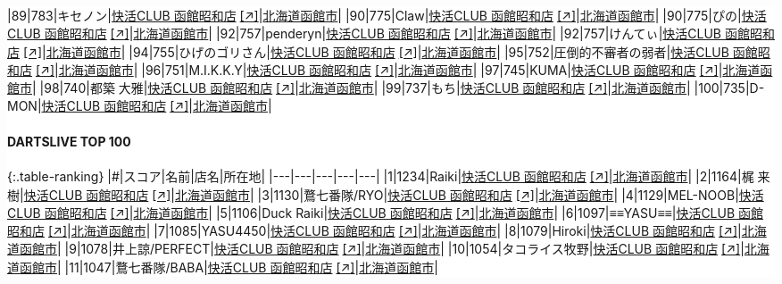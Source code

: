 |89|783|<span class="rank-name-pd">キセノン</span>|<a href="/darts/rank/shops/78663.html">快活CLUB 函館昭和店</a> <a href="https://vs.phoenixdarts.com/jp/shop/shopDetailInfo/s_78663?s_seq=78663">[↗]</a>|<a href="/darts/rank/北海道/函館市">北海道函館市</a>|
|90|775|<span class="rank-name-pd">Claw</span>|<a href="/darts/rank/shops/78663.html">快活CLUB 函館昭和店</a> <a href="https://vs.phoenixdarts.com/jp/shop/shopDetailInfo/s_78663?s_seq=78663">[↗]</a>|<a href="/darts/rank/北海道/函館市">北海道函館市</a>|
|90|775|<span class="rank-name-dl">ぴの</span>|<a href="/darts/rank/shops/bc1ce23ddeb5f056f454cb89828a1cfe.html">快活CLUB 函館昭和店</a> <a href="https://search.dartslive.com/jp/shop/bc1ce23ddeb5f056f454cb89828a1cfe">[↗]</a>|<a href="/darts/rank/北海道/函館市">北海道函館市</a>|
|92|757|<span class="rank-name-pd">penderyn</span>|<a href="/darts/rank/shops/78663.html">快活CLUB 函館昭和店</a> <a href="https://vs.phoenixdarts.com/jp/shop/shopDetailInfo/s_78663?s_seq=78663">[↗]</a>|<a href="/darts/rank/北海道/函館市">北海道函館市</a>|
|92|757|<span class="rank-name-pd">けんてぃ</span>|<a href="/darts/rank/shops/78663.html">快活CLUB 函館昭和店</a> <a href="https://vs.phoenixdarts.com/jp/shop/shopDetailInfo/s_78663?s_seq=78663">[↗]</a>|<a href="/darts/rank/北海道/函館市">北海道函館市</a>|
|94|755|<span class="rank-name-pd">ひげのゴリさん</span>|<a href="/darts/rank/shops/78663.html">快活CLUB 函館昭和店</a> <a href="https://vs.phoenixdarts.com/jp/shop/shopDetailInfo/s_78663?s_seq=78663">[↗]</a>|<a href="/darts/rank/北海道/函館市">北海道函館市</a>|
|95|752|<span class="rank-name-pd">圧倒的不審者の弱者</span>|<a href="/darts/rank/shops/78663.html">快活CLUB 函館昭和店</a> <a href="https://vs.phoenixdarts.com/jp/shop/shopDetailInfo/s_78663?s_seq=78663">[↗]</a>|<a href="/darts/rank/北海道/函館市">北海道函館市</a>|
|96|751|<span class="rank-name-pd">M.I.K.K.Y</span>|<a href="/darts/rank/shops/78663.html">快活CLUB 函館昭和店</a> <a href="https://vs.phoenixdarts.com/jp/shop/shopDetailInfo/s_78663?s_seq=78663">[↗]</a>|<a href="/darts/rank/北海道/函館市">北海道函館市</a>|
|97|745|<span class="rank-name-pd">KUMA</span>|<a href="/darts/rank/shops/78663.html">快活CLUB 函館昭和店</a> <a href="https://vs.phoenixdarts.com/jp/shop/shopDetailInfo/s_78663?s_seq=78663">[↗]</a>|<a href="/darts/rank/北海道/函館市">北海道函館市</a>|
|98|740|<span class="rank-name-pd"><span class="pro-icon-pd"></span>都築 大雅</span>|<a href="/darts/rank/shops/78663.html">快活CLUB 函館昭和店</a> <a href="https://vs.phoenixdarts.com/jp/shop/shopDetailInfo/s_78663?s_seq=78663">[↗]</a>|<a href="/darts/rank/北海道/函館市">北海道函館市</a>|
|99|737|<span class="rank-name-pd">もち</span>|<a href="/darts/rank/shops/78663.html">快活CLUB 函館昭和店</a> <a href="https://vs.phoenixdarts.com/jp/shop/shopDetailInfo/s_78663?s_seq=78663">[↗]</a>|<a href="/darts/rank/北海道/函館市">北海道函館市</a>|
|100|735|<span class="rank-name-pd">D-MON</span>|<a href="/darts/rank/shops/78663.html">快活CLUB 函館昭和店</a> <a href="https://vs.phoenixdarts.com/jp/shop/shopDetailInfo/s_78663?s_seq=78663">[↗]</a>|<a href="/darts/rank/北海道/函館市">北海道函館市</a>|


#### DARTSLIVE TOP 100



{:.table-ranking}
|#|スコア|名前|店名|所在地|
|---|---|---|---|---|
|1|1234|<span class="rank-name-dl">Raiki</span>|<a href="/darts/rank/shops/bc1ce23ddeb5f056f454cb89828a1cfe.html">快活CLUB 函館昭和店</a> <a href="https://search.dartslive.com/jp/shop/bc1ce23ddeb5f056f454cb89828a1cfe">[↗]</a>|<a href="/darts/rank/北海道/函館市">北海道函館市</a>|
|2|1164|<span class="rank-name-dl">梶 来樹</span>|<a href="/darts/rank/shops/bc1ce23ddeb5f056f454cb89828a1cfe.html">快活CLUB 函館昭和店</a> <a href="https://search.dartslive.com/jp/shop/bc1ce23ddeb5f056f454cb89828a1cfe">[↗]</a>|<a href="/darts/rank/北海道/函館市">北海道函館市</a>|
|3|1130|<span class="rank-name-dl">鶩七番隊/RYO</span>|<a href="/darts/rank/shops/bc1ce23ddeb5f056f454cb89828a1cfe.html">快活CLUB 函館昭和店</a> <a href="https://search.dartslive.com/jp/shop/bc1ce23ddeb5f056f454cb89828a1cfe">[↗]</a>|<a href="/darts/rank/北海道/函館市">北海道函館市</a>|
|4|1129|<span class="rank-name-dl">MEL-NOOB</span>|<a href="/darts/rank/shops/bc1ce23ddeb5f056f454cb89828a1cfe.html">快活CLUB 函館昭和店</a> <a href="https://search.dartslive.com/jp/shop/bc1ce23ddeb5f056f454cb89828a1cfe">[↗]</a>|<a href="/darts/rank/北海道/函館市">北海道函館市</a>|
|5|1106|<span class="rank-name-dl">Duck Raiki</span>|<a href="/darts/rank/shops/bc1ce23ddeb5f056f454cb89828a1cfe.html">快活CLUB 函館昭和店</a> <a href="https://search.dartslive.com/jp/shop/bc1ce23ddeb5f056f454cb89828a1cfe">[↗]</a>|<a href="/darts/rank/北海道/函館市">北海道函館市</a>|
|6|1097|<span class="rank-name-dl">≡≡YASU≡≡</span>|<a href="/darts/rank/shops/bc1ce23ddeb5f056f454cb89828a1cfe.html">快活CLUB 函館昭和店</a> <a href="https://search.dartslive.com/jp/shop/bc1ce23ddeb5f056f454cb89828a1cfe">[↗]</a>|<a href="/darts/rank/北海道/函館市">北海道函館市</a>|
|7|1085|<span class="rank-name-dl">YASU4450</span>|<a href="/darts/rank/shops/bc1ce23ddeb5f056f454cb89828a1cfe.html">快活CLUB 函館昭和店</a> <a href="https://search.dartslive.com/jp/shop/bc1ce23ddeb5f056f454cb89828a1cfe">[↗]</a>|<a href="/darts/rank/北海道/函館市">北海道函館市</a>|
|8|1079|<span class="rank-name-dl">Hiroki</span>|<a href="/darts/rank/shops/bc1ce23ddeb5f056f454cb89828a1cfe.html">快活CLUB 函館昭和店</a> <a href="https://search.dartslive.com/jp/shop/bc1ce23ddeb5f056f454cb89828a1cfe">[↗]</a>|<a href="/darts/rank/北海道/函館市">北海道函館市</a>|
|9|1078|<span class="rank-name-dl">井上諒/PERFECT</span>|<a href="/darts/rank/shops/bc1ce23ddeb5f056f454cb89828a1cfe.html">快活CLUB 函館昭和店</a> <a href="https://search.dartslive.com/jp/shop/bc1ce23ddeb5f056f454cb89828a1cfe">[↗]</a>|<a href="/darts/rank/北海道/函館市">北海道函館市</a>|
|10|1054|<span class="rank-name-dl">タコライス牧野</span>|<a href="/darts/rank/shops/bc1ce23ddeb5f056f454cb89828a1cfe.html">快活CLUB 函館昭和店</a> <a href="https://search.dartslive.com/jp/shop/bc1ce23ddeb5f056f454cb89828a1cfe">[↗]</a>|<a href="/darts/rank/北海道/函館市">北海道函館市</a>|
|11|1047|<span class="rank-name-dl">鶩七番隊/BABA</span>|<a href="/darts/rank/shops/bc1ce23ddeb5f056f454cb89828a1cfe.html">快活CLUB 函館昭和店</a> <a href="https://search.dartslive.com/jp/shop/bc1ce23ddeb5f056f454cb89828a1cfe">[↗]</a>|<a href="/darts/rank/北海道/函館市">北海道函館市</a>|